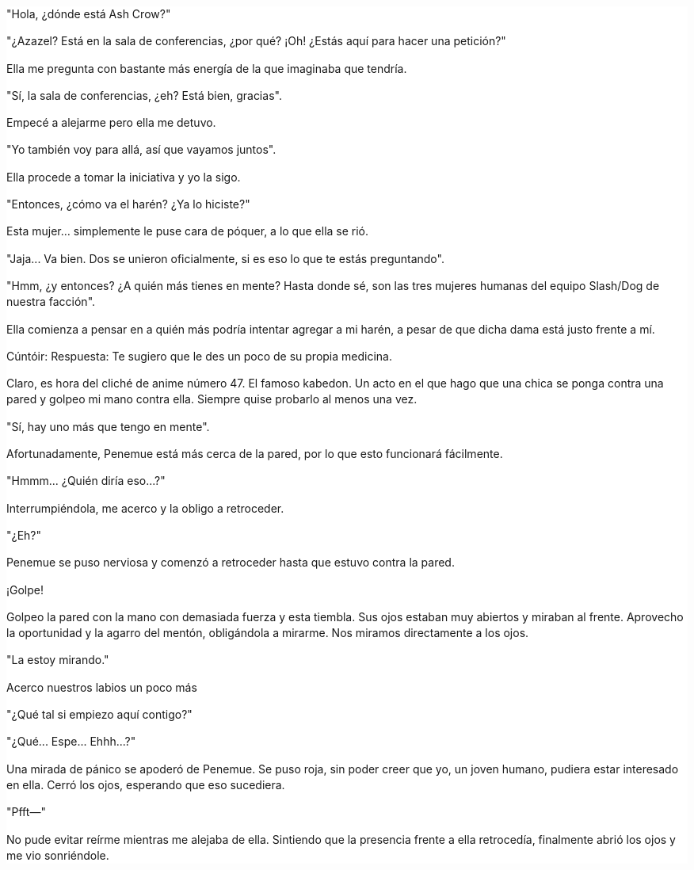 "Hola, ¿dónde está Ash Crow?"

"¿Azazel? Está en la sala de conferencias, ¿por qué? ¡Oh! ¿Estás aquí para hacer una petición?"

Ella me pregunta con bastante más energía de la que imaginaba que tendría.

"Sí, la sala de conferencias, ¿eh? Está bien, gracias".

Empecé a alejarme pero ella me detuvo.

"Yo también voy para allá, así que vayamos juntos".

Ella procede a tomar la iniciativa y yo la sigo.

"Entonces, ¿cómo va el harén? ¿Ya lo hiciste?"

Esta mujer… simplemente le puse cara de póquer, a lo que ella se rió.

"Jaja... Va bien. Dos se unieron oficialmente, si es eso lo que te estás preguntando".

"Hmm, ¿y entonces? ¿A quién más tienes en mente? Hasta donde sé, son las tres mujeres humanas del equipo Slash/Dog de nuestra facción".

Ella comienza a pensar en a quién más podría intentar agregar a mi harén, a pesar de que dicha dama está justo frente a mí.

Cúntóir: Respuesta: Te sugiero que le des un poco de su propia medicina.

Claro, es hora del cliché de anime número 47. El famoso kabedon. Un acto en el que hago que una chica se ponga contra una pared y golpeo mi mano contra ella. Siempre quise probarlo al menos una vez.

"Sí, hay uno más que tengo en mente".

Afortunadamente, Penemue está más cerca de la pared, por lo que esto funcionará fácilmente.

"Hmmm... ¿Quién diría eso...?"

Interrumpiéndola, me acerco y la obligo a retroceder.

"¿Eh?"

Penemue se puso nerviosa y comenzó a retroceder hasta que estuvo contra la pared.

¡Golpe!

Golpeo la pared con la mano con demasiada fuerza y ​​esta tiembla. Sus ojos estaban muy abiertos y miraban al frente. Aprovecho la oportunidad y la agarro del mentón, obligándola a mirarme. Nos miramos directamente a los ojos.

"La estoy mirando."

Acerco nuestros labios un poco más

"¿Qué tal si empiezo aquí contigo?"

"¿Qué... Espe... Ehhh...?"

Una mirada de pánico se apoderó de Penemue. Se puso roja, sin poder creer que yo, un joven humano, pudiera estar interesado en ella. Cerró los ojos, esperando que eso sucediera.

"Pfft—"

No pude evitar reírme mientras me alejaba de ella. Sintiendo que la presencia frente a ella retrocedía, finalmente abrió los ojos y me vio sonriéndole.
